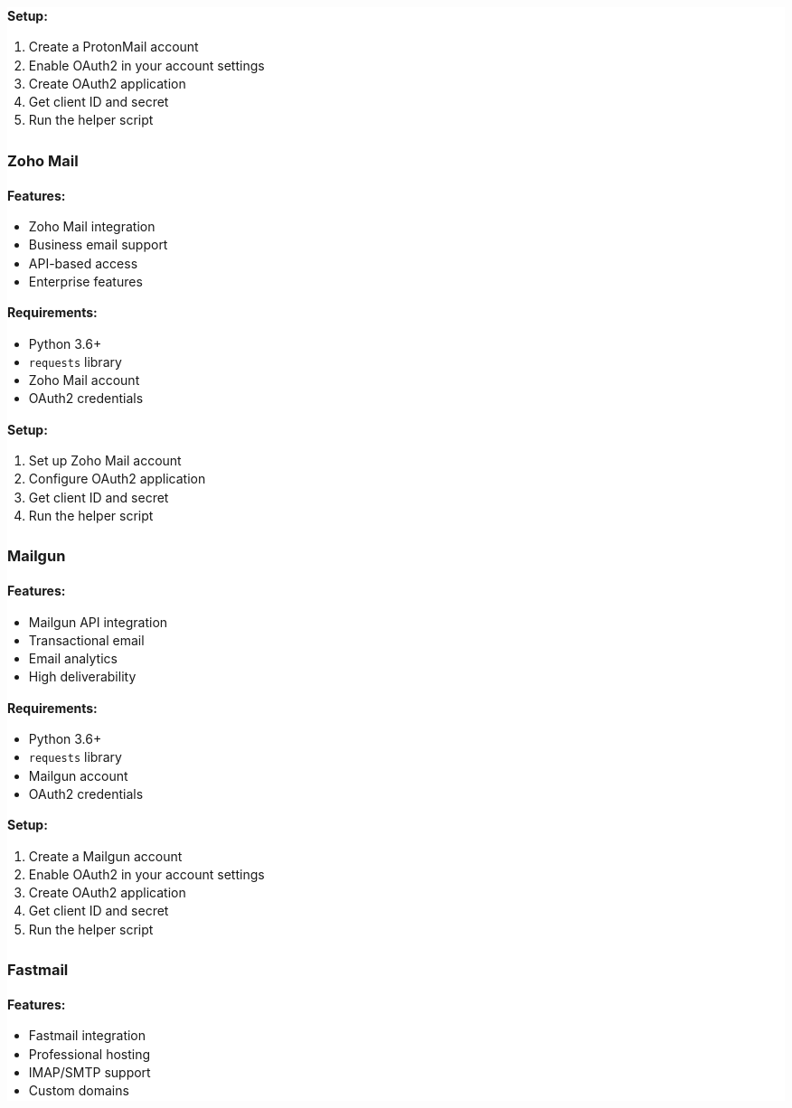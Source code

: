 **Setup:**
1. Create a ProtonMail account
2. Enable OAuth2 in your account settings
3. Create OAuth2 application
4. Get client ID and secret
5. Run the helper script

### Zoho Mail

**Features:**
- Zoho Mail integration
- Business email support
- API-based access
- Enterprise features

**Requirements:**
- Python 3.6+
- `requests` library
- Zoho Mail account
- OAuth2 credentials

**Setup:**
1. Set up Zoho Mail account
2. Configure OAuth2 application
3. Get client ID and secret
4. Run the helper script

### Mailgun

**Features:**
- Mailgun API integration
- Transactional email
- Email analytics
- High deliverability

**Requirements:**
- Python 3.6+
- `requests` library
- Mailgun account
- OAuth2 credentials

**Setup:**
1. Create a Mailgun account
2. Enable OAuth2 in your account settings
3. Create OAuth2 application
4. Get client ID and secret
5. Run the helper script

### Fastmail

**Features:**
- Fastmail integration
- Professional hosting
- IMAP/SMTP support
- Custom domains
